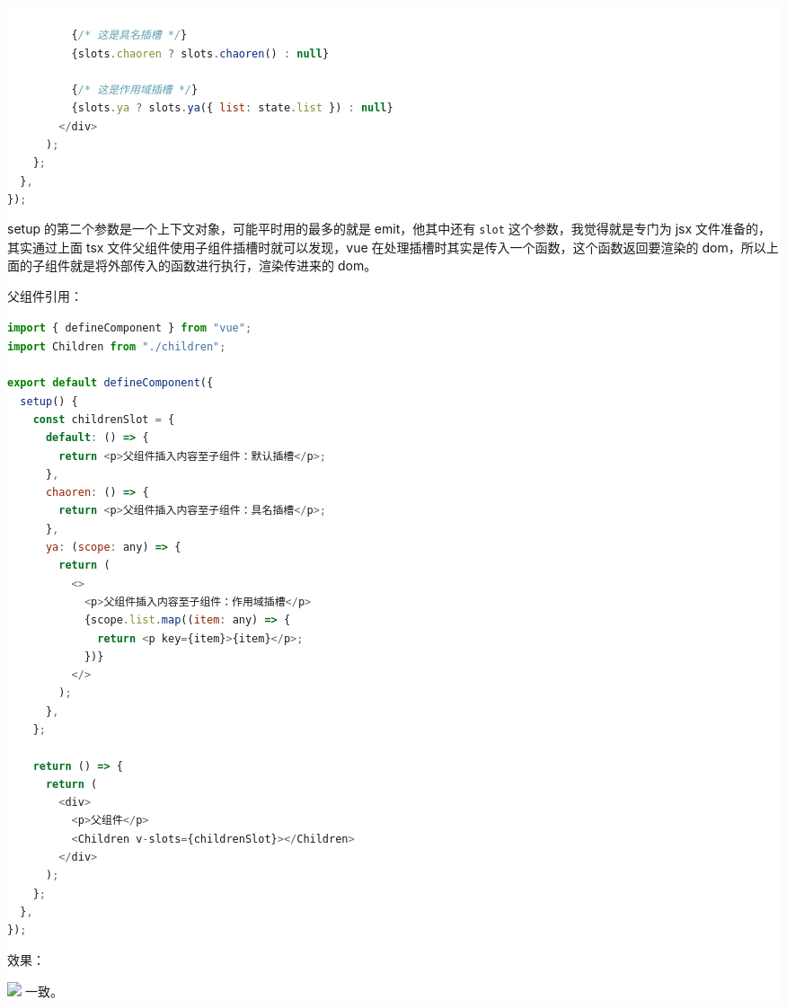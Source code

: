 ```js

          {/* 这是具名插槽 */}
          {slots.chaoren ? slots.chaoren() : null}

          {/* 这是作用域插槽 */}
          {slots.ya ? slots.ya({ list: state.list }) : null}
        </div>
      );
    };
  },
});
```

setup 的第二个参数是一个上下文对象，可能平时用的最多的就是 emit，他其中还有 `slot` 这个参数，我觉得就是专门为 jsx
文件准备的，其实通过上面 tsx 文件父组件使用子组件插槽时就可以发现，vue 在处理插槽时其实是传入一个函数，这个函数返回要渲染的
dom，所以上面的子组件就是将外部传入的函数进行执行，渲染传进来的 dom。

父组件引用：

```js
import { defineComponent } from "vue";
import Children from "./children";

export default defineComponent({
  setup() {
    const childrenSlot = {
      default: () => {
        return <p>父组件插入内容至子组件：默认插槽</p>;
      },
      chaoren: () => {
        return <p>父组件插入内容至子组件：具名插槽</p>;
      },
      ya: (scope: any) => {
        return (
          <>
            <p>父组件插入内容至子组件：作用域插槽</p>
            {scope.list.map((item: any) => {
              return <p key={item}>{item}</p>;
            })}
          </>
        );
      },
    };

    return () => {
      return (
        <div>
          <p>父组件</p>
          <Children v-slots={childrenSlot}></Children>
        </div>
      );
    };
  },
});
```

效果：

![](https://imgsbed-1301560453.cos.ap-shanghai.myqcloud.com//blog202305091325663.png)
一致。
